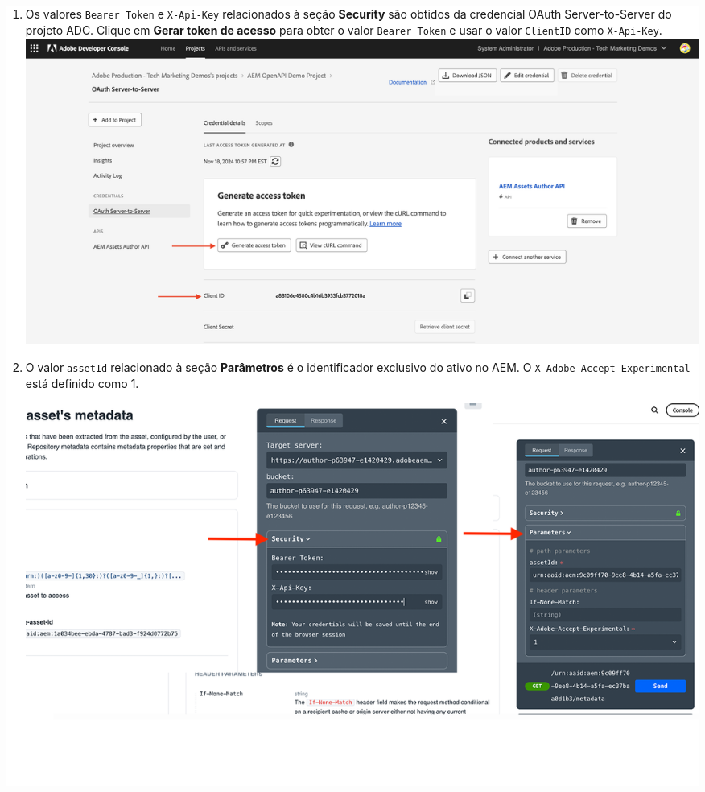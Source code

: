    1. Os valores `Bearer Token` e `X-Api-Key` relacionados à seção **Security** são obtidos da credencial OAuth Server-to-Server do projeto ADC. Clique em **Gerar token de acesso** para obter o valor `Bearer Token` e usar o valor `ClientID` como `X-Api-Key`.
      ![Gerar token de acesso](assets/generate-access-token.png)

   1. O valor `assetId` relacionado à seção **Parâmetros** é o identificador exclusivo do ativo no AEM. O `X-Adobe-Accept-Experimental` está definido como 1.

      ![Invocar API - valores de entrada](assets/invoke-api-input-values.png)
